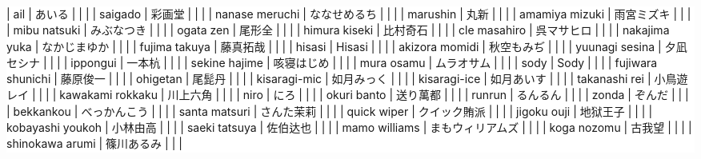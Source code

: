 | ail | あいる | | |
| saigado | 彩画堂 | | |
| nanase meruchi | ななせめるち | | |
| marushin | 丸新 | | |
| amamiya mizuki | 雨宮ミズキ | | |
| mibu natsuki | みぶなつき | | |
| ogata zen | 尾形全 | | |
| himura kiseki | 比村奇石 | | |
| cle masahiro | 呉マサヒロ | | |
| nakajima yuka | なかじまゆか | | |
| fujima takuya | 藤真拓哉 | | |
| hisasi | Hisasi | | |
| akizora momidi | 秋空もみぢ | | |
| yuunagi sesina | 夕凪セシナ | | |
| ippongui | 一本杭 | | |
| sekine hajime | 咳寝はじめ | | |
| mura osamu | ムラオサム | | |
| sody | Sody | | |
| fujiwara shunichi | 藤原俊一 | | |
| ohigetan | 尾髭丹 | | |
| kisaragi-mic | 如月みっく | | |
| kisaragi-ice | 如月あいす | | |
| takanashi rei | 小鳥遊レイ | | |
| kawakami rokkaku | 川上六角 | | |
| niro | にろ | | |
| okuri banto | 送り萬都 | | |
| runrun | るんるん | | |
| zonda | ぞんだ | | |
| bekkankou | べっかんこう | | |
| santa matsuri | さんた茉莉 | | |
| quick wiper | クイック賄派 | | |
| jigoku ouji | 地狱王子 | | |
| kobayashi youkoh | 小林由高 | | |
| saeki tatsuya | 佐伯达也 | | |
| mamo williams | まもウィリアムズ | | |
| koga nozomu | 古我望 | | |
| shinokawa arumi | 篠川あるみ | | |
